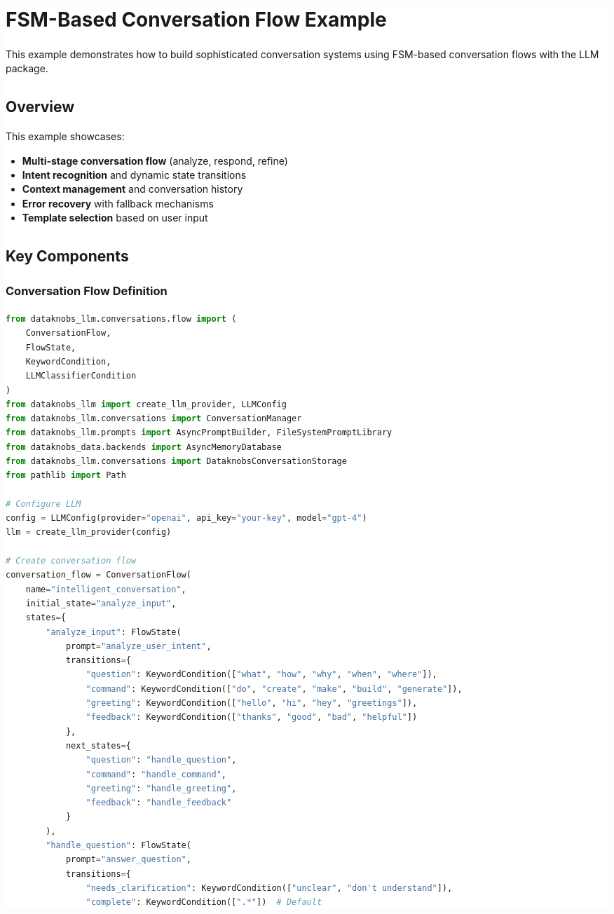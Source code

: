 # FSM-Based Conversation Flow Example

This example demonstrates how to build sophisticated conversation systems using FSM-based conversation flows with the LLM package.

## Overview

This example showcases:

- **Multi-stage conversation flow** (analyze, respond, refine)
- **Intent recognition** and dynamic state transitions
- **Context management** and conversation history
- **Error recovery** with fallback mechanisms
- **Template selection** based on user input

## Key Components

### Conversation Flow Definition

```python
from dataknobs_llm.conversations.flow import (
    ConversationFlow,
    FlowState,
    KeywordCondition,
    LLMClassifierCondition
)
from dataknobs_llm import create_llm_provider, LLMConfig
from dataknobs_llm.conversations import ConversationManager
from dataknobs_llm.prompts import AsyncPromptBuilder, FileSystemPromptLibrary
from dataknobs_data.backends import AsyncMemoryDatabase
from dataknobs_llm.conversations import DataknobsConversationStorage
from pathlib import Path

# Configure LLM
config = LLMConfig(provider="openai", api_key="your-key", model="gpt-4")
llm = create_llm_provider(config)

# Create conversation flow
conversation_flow = ConversationFlow(
    name="intelligent_conversation",
    initial_state="analyze_input",
    states={
        "analyze_input": FlowState(
            prompt="analyze_user_intent",
            transitions={
                "question": KeywordCondition(["what", "how", "why", "when", "where"]),
                "command": KeywordCondition(["do", "create", "make", "build", "generate"]),
                "greeting": KeywordCondition(["hello", "hi", "hey", "greetings"]),
                "feedback": KeywordCondition(["thanks", "good", "bad", "helpful"])
            },
            next_states={
                "question": "handle_question",
                "command": "handle_command",
                "greeting": "handle_greeting",
                "feedback": "handle_feedback"
            }
        ),
        "handle_question": FlowState(
            prompt="answer_question",
            transitions={
                "needs_clarification": KeywordCondition(["unclear", "don't understand"]),
                "complete": KeywordCondition([".*"])  # Default
```